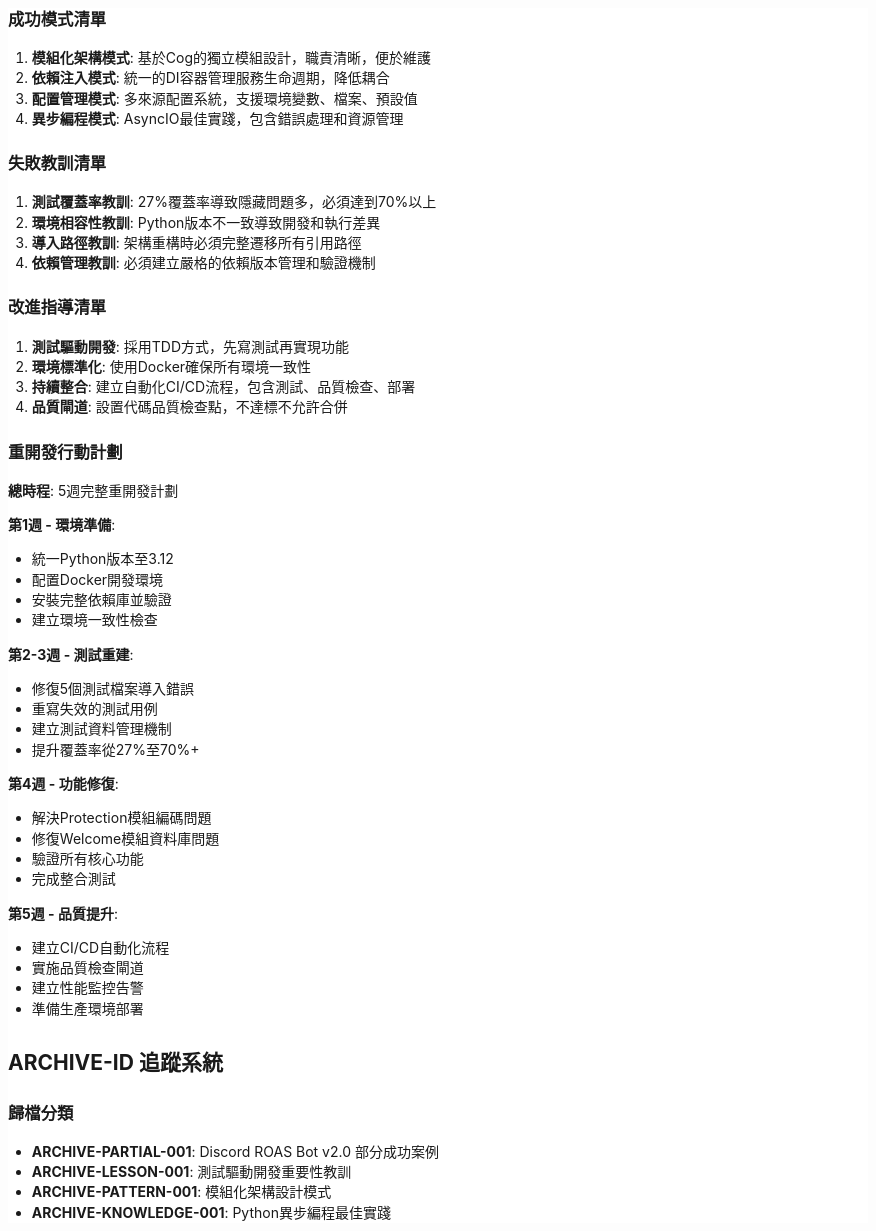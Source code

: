 ### 成功模式清單
1. **模組化架構模式**: 基於Cog的獨立模組設計，職責清晰，便於維護
2. **依賴注入模式**: 統一的DI容器管理服務生命週期，降低耦合
3. **配置管理模式**: 多來源配置系統，支援環境變數、檔案、預設值
4. **異步編程模式**: AsyncIO最佳實踐，包含錯誤處理和資源管理

### 失敗教訓清單
1. **測試覆蓋率教訓**: 27%覆蓋率導致隱藏問題多，必須達到70%以上
2. **環境相容性教訓**: Python版本不一致導致開發和執行差異
3. **導入路徑教訓**: 架構重構時必須完整遷移所有引用路徑
4. **依賴管理教訓**: 必須建立嚴格的依賴版本管理和驗證機制

### 改進指導清單
1. **測試驅動開發**: 採用TDD方式，先寫測試再實現功能
2. **環境標準化**: 使用Docker確保所有環境一致性
3. **持續整合**: 建立自動化CI/CD流程，包含測試、品質檢查、部署
4. **品質閘道**: 設置代碼品質檢查點，不達標不允許合併

### 重開發行動計劃
**總時程**: 5週完整重開發計劃

**第1週 - 環境準備**:
- 統一Python版本至3.12
- 配置Docker開發環境
- 安裝完整依賴庫並驗證
- 建立環境一致性檢查

**第2-3週 - 測試重建**:
- 修復5個測試檔案導入錯誤
- 重寫失效的測試用例
- 建立測試資料管理機制
- 提升覆蓋率從27%至70%+

**第4週 - 功能修復**:
- 解決Protection模組編碼問題
- 修復Welcome模組資料庫問題
- 驗證所有核心功能
- 完成整合測試

**第5週 - 品質提升**:
- 建立CI/CD自動化流程
- 實施品質檢查閘道
- 建立性能監控告警
- 準備生產環境部署

## ARCHIVE-ID 追蹤系統

### 歸檔分類
- **ARCHIVE-PARTIAL-001**: Discord ROAS Bot v2.0 部分成功案例
- **ARCHIVE-LESSON-001**: 測試驅動開發重要性教訓
- **ARCHIVE-PATTERN-001**: 模組化架構設計模式
- **ARCHIVE-KNOWLEDGE-001**: Python異步編程最佳實踐
